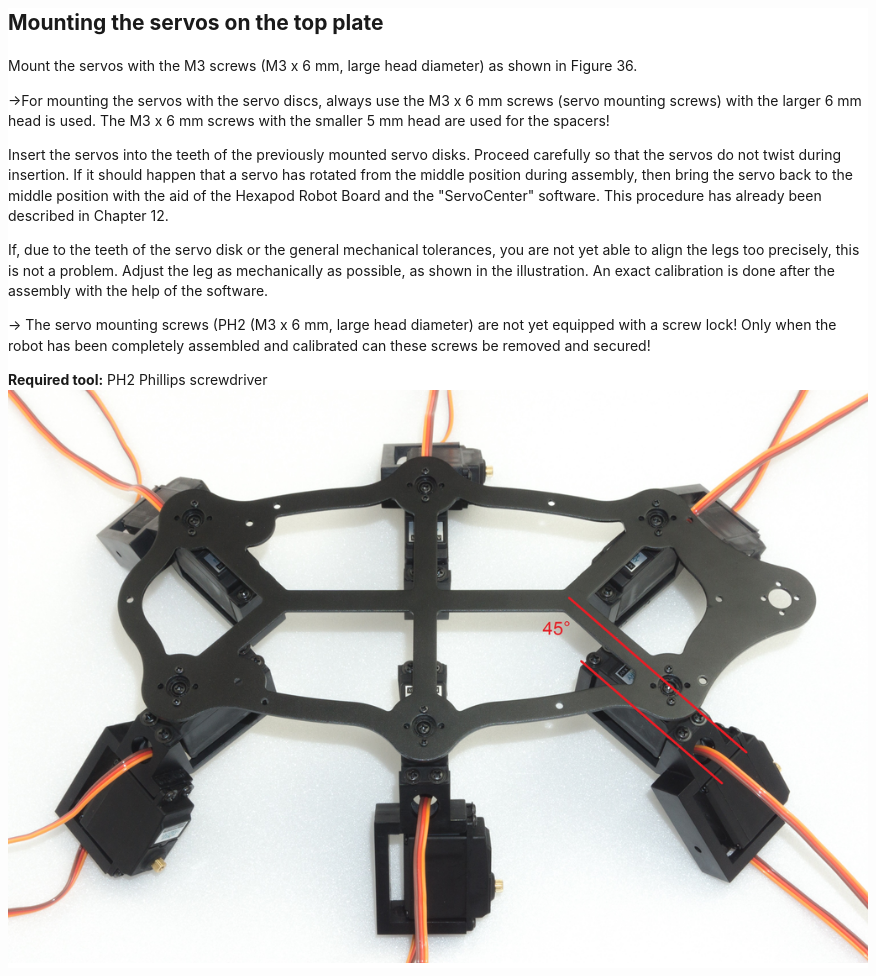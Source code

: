 ## Mounting the servos on the top plate
Mount the servos with the M3 screws (M3 x 6 mm, large head diameter) as shown in Figure 36.    

&rarr;For mounting the servos with the servo discs, always use the M3 x 6 mm screws (servo mounting screws) with the larger 6 mm head is used. The 
 M3 x 6 mm screws with the smaller 5 mm head are used for the spacers!   

 Insert the servos into the teeth of the previously mounted servo disks. Proceed carefully so that the servos do not twist during insertion. If it should happen that a servo has rotated from the middle position during assembly, then bring the servo back to the middle position with the aid of the Hexapod Robot Board and the "ServoCenter" software. This procedure has already been described in Chapter 12.   

 If, due to the teeth of the servo disk or the general mechanical tolerances, you are not yet able to align the legs too precisely, this is not a problem. Adjust the leg as mechanically as possible, as shown in the illustration. An exact calibration is done after the assembly with the help of the software.   

 &rarr; The servo mounting screws (PH2 (M3 x 6 mm, large head diameter) are not yet equipped with a screw lock! Only when the robot has been completely assembled and calibrated can these screws be removed and secured!   

 **Required tool:** PH2 Phillips screwdriver
 ![Figure 36](../../images/robobug-hexapod/Abb_36.png)
